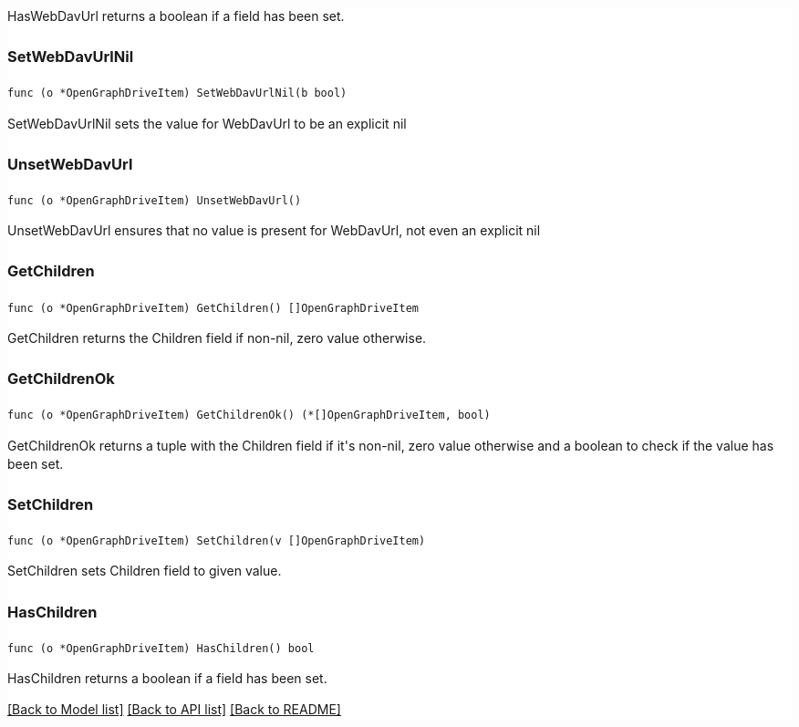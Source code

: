 HasWebDavUrl returns a boolean if a field has been set.

### SetWebDavUrlNil

`func (o *OpenGraphDriveItem) SetWebDavUrlNil(b bool)`

 SetWebDavUrlNil sets the value for WebDavUrl to be an explicit nil

### UnsetWebDavUrl
`func (o *OpenGraphDriveItem) UnsetWebDavUrl()`

UnsetWebDavUrl ensures that no value is present for WebDavUrl, not even an explicit nil
### GetChildren

`func (o *OpenGraphDriveItem) GetChildren() []OpenGraphDriveItem`

GetChildren returns the Children field if non-nil, zero value otherwise.

### GetChildrenOk

`func (o *OpenGraphDriveItem) GetChildrenOk() (*[]OpenGraphDriveItem, bool)`

GetChildrenOk returns a tuple with the Children field if it's non-nil, zero value otherwise
and a boolean to check if the value has been set.

### SetChildren

`func (o *OpenGraphDriveItem) SetChildren(v []OpenGraphDriveItem)`

SetChildren sets Children field to given value.

### HasChildren

`func (o *OpenGraphDriveItem) HasChildren() bool`

HasChildren returns a boolean if a field has been set.


[[Back to Model list]](../README.md#documentation-for-models) [[Back to API list]](../README.md#documentation-for-api-endpoints) [[Back to README]](../README.md)


